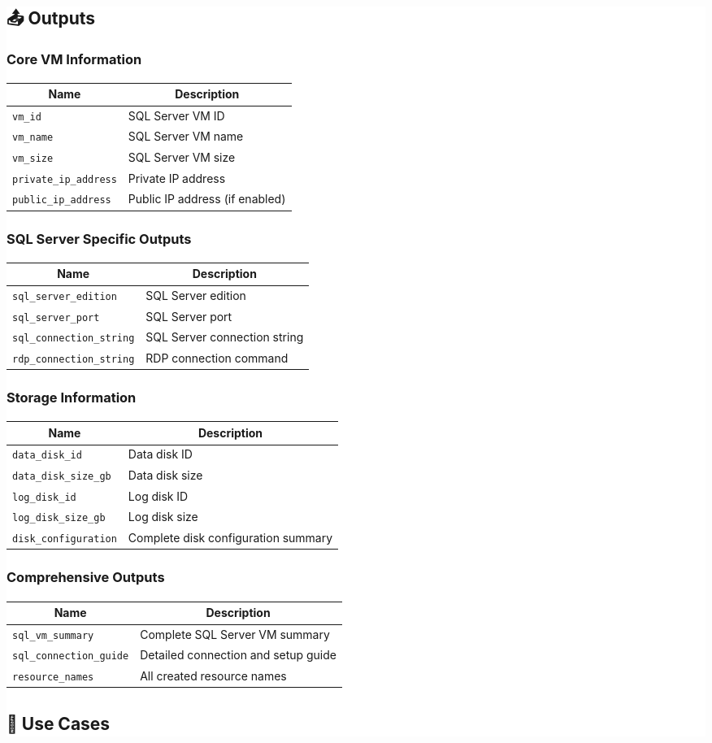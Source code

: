 ## 📤 Outputs

### Core VM Information

| Name | Description |
|------|-------------|
| `vm_id` | SQL Server VM ID |
| `vm_name` | SQL Server VM name |
| `vm_size` | SQL Server VM size |
| `private_ip_address` | Private IP address |
| `public_ip_address` | Public IP address (if enabled) |

### SQL Server Specific Outputs

| Name | Description |
|------|-------------|
| `sql_server_edition` | SQL Server edition |
| `sql_server_port` | SQL Server port |
| `sql_connection_string` | SQL Server connection string |
| `rdp_connection_string` | RDP connection command |

### Storage Information

| Name | Description |
|------|-------------|
| `data_disk_id` | Data disk ID |
| `data_disk_size_gb` | Data disk size |
| `log_disk_id` | Log disk ID |
| `log_disk_size_gb` | Log disk size |
| `disk_configuration` | Complete disk configuration summary |

### Comprehensive Outputs

| Name | Description |
|------|-------------|
| `sql_vm_summary` | Complete SQL Server VM summary |
| `sql_connection_guide` | Detailed connection and setup guide |
| `resource_names` | All created resource names |

## 🎯 Use Cases
